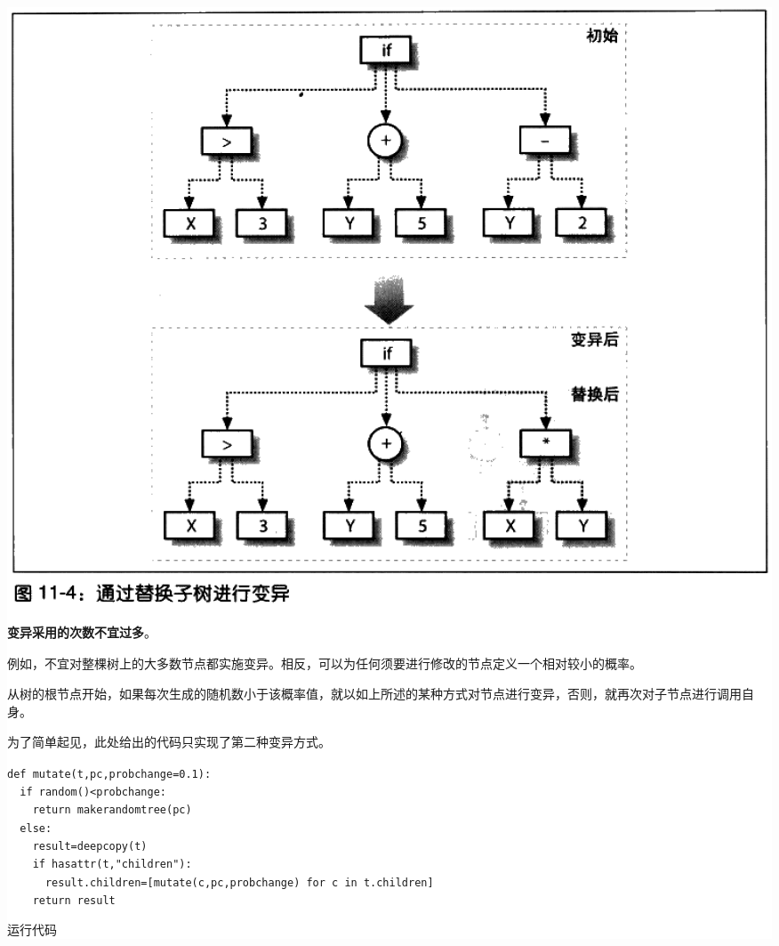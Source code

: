 ![](image/05.png)

**变异采用的次数不宜过多**。

例如，不宜对整棵树上的大多数节点都实施变异。相反，可以为任何须要进行修改的节点定义一个相对较小的概率。

从树的根节点开始，如果每次生成的随机数小于该概率值，就以如上所述的某种方式对节点进行变异，否则，就再次对子节点进行调用自身。

为了简单起见，此处给出的代码只实现了第二种变异方式。

	def mutate(t,pc,probchange=0.1):
	  if random()<probchange:
	    return makerandomtree(pc)
	  else:
	    result=deepcopy(t)
	    if hasattr(t,"children"):
	      result.children=[mutate(c,pc,probchange) for c in t.children]
	    return result

运行代码
